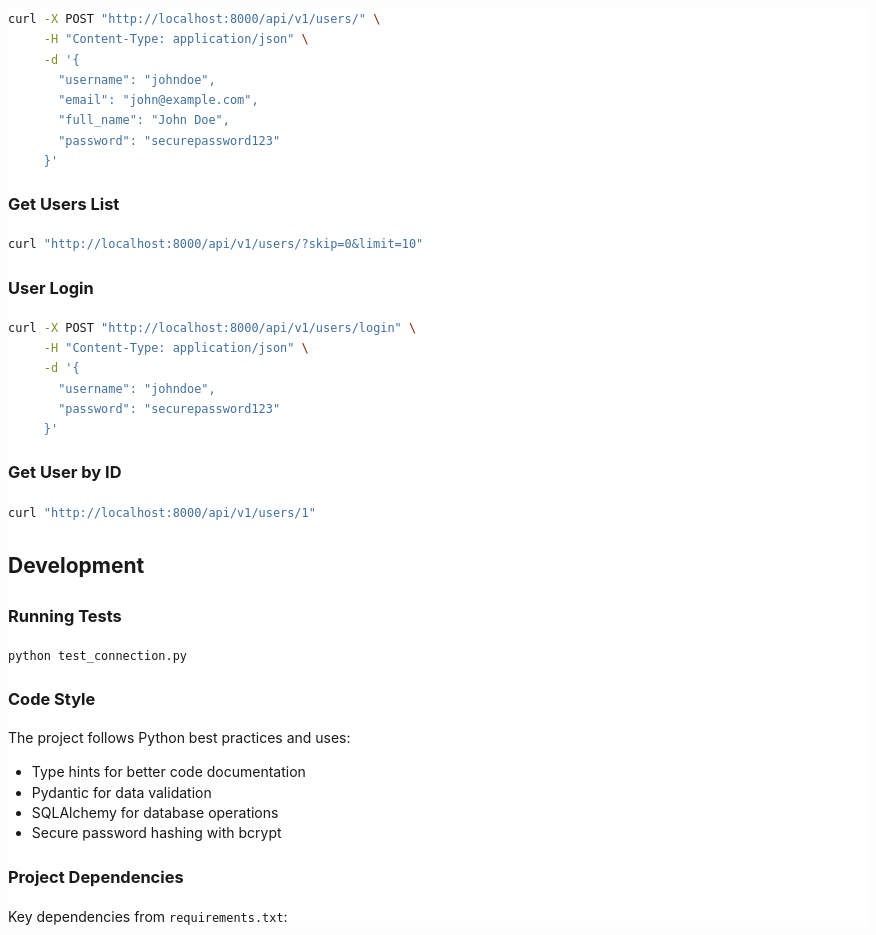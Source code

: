 ```bash
curl -X POST "http://localhost:8000/api/v1/users/" \
     -H "Content-Type: application/json" \
     -d '{
       "username": "johndoe",
       "email": "john@example.com",
       "full_name": "John Doe",
       "password": "securepassword123"
     }'
```

### Get Users List

```bash
curl "http://localhost:8000/api/v1/users/?skip=0&limit=10"
```

### User Login

```bash
curl -X POST "http://localhost:8000/api/v1/users/login" \
     -H "Content-Type: application/json" \
     -d '{
       "username": "johndoe",
       "password": "securepassword123"
     }'
```

### Get User by ID

```bash
curl "http://localhost:8000/api/v1/users/1"
```

## Development

### Running Tests

```bash
python test_connection.py
```

### Code Style

The project follows Python best practices and uses:

- Type hints for better code documentation
- Pydantic for data validation
- SQLAlchemy for database operations
- Secure password hashing with bcrypt

### Project Dependencies

Key dependencies from `requirements.txt`:
